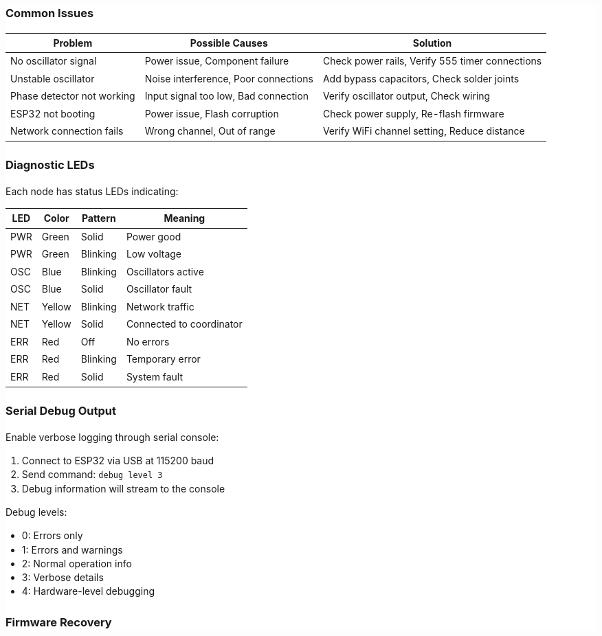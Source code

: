 ### Common Issues

| Problem | Possible Causes | Solution |
|---------|----------------|----------|
| No oscillator signal | Power issue, Component failure | Check power rails, Verify 555 timer connections |
| Unstable oscillator | Noise interference, Poor connections | Add bypass capacitors, Check solder joints |
| Phase detector not working | Input signal too low, Bad connection | Verify oscillator output, Check wiring |
| ESP32 not booting | Power issue, Flash corruption | Check power supply, Re-flash firmware |
| Network connection fails | Wrong channel, Out of range | Verify WiFi channel setting, Reduce distance |

### Diagnostic LEDs

Each node has status LEDs indicating:

| LED | Color | Pattern | Meaning |
|-----|-------|---------|---------|
| PWR | Green | Solid | Power good |
| PWR | Green | Blinking | Low voltage |
| OSC | Blue | Blinking | Oscillators active |
| OSC | Blue | Solid | Oscillator fault |
| NET | Yellow | Blinking | Network traffic |
| NET | Yellow | Solid | Connected to coordinator |
| ERR | Red | Off | No errors |
| ERR | Red | Blinking | Temporary error |
| ERR | Red | Solid | System fault |

### Serial Debug Output

Enable verbose logging through serial console:

1. Connect to ESP32 via USB at 115200 baud
2. Send command: `debug level 3`
3. Debug information will stream to the console

Debug levels:
- 0: Errors only
- 1: Errors and warnings
- 2: Normal operation info
- 3: Verbose details
- 4: Hardware-level debugging

### Firmware Recovery
